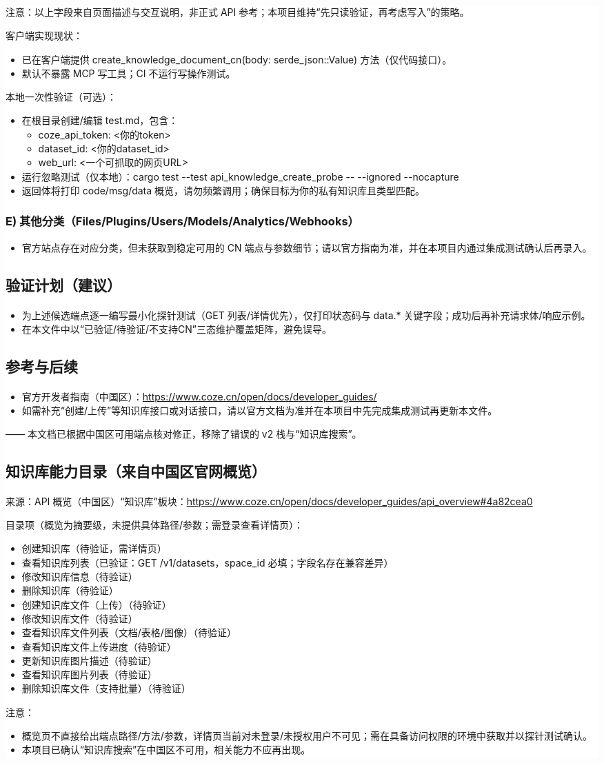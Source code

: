 
注意：以上字段来自页面描述与交互说明，非正式 API 参考；本项目维持“先只读验证，再考虑写入”的策略。

客户端实现现状：

- 已在客户端提供 create_knowledge_document_cn(body: serde_json::Value) 方法（仅代码接口）。
- 默认不暴露 MCP 写工具；CI 不运行写操作测试。

本地一次性验证（可选）：

- 在根目录创建/编辑 test.md，包含：
  - coze_api_token: <你的token>
  - dataset_id: <你的dataset_id>
  - web_url: <一个可抓取的网页URL>
- 运行忽略测试（仅本地）：cargo test --test api_knowledge_create_probe -- --ignored --nocapture
- 返回体将打印 code/msg/data 概览，请勿频繁调用；确保目标为你的私有知识库且类型匹配。

### E) 其他分类（Files/Plugins/Users/Models/Analytics/Webhooks）

- 官方站点存在对应分类，但未获取到稳定可用的 CN 端点与参数细节；请以官方指南为准，并在本项目内通过集成测试确认后再录入。

## 验证计划（建议）

- 为上述候选端点逐一编写最小化探针测试（GET 列表/详情优先），仅打印状态码与 data.* 关键字段；成功后再补充请求体/响应示例。
- 在本文件中以“已验证/待验证/不支持CN”三态维护覆盖矩阵，避免误导。

## 参考与后续

- 官方开发者指南（中国区）：<https://www.coze.cn/open/docs/developer_guides/>
- 如需补充“创建/上传”等知识库接口或对话接口，请以官方文档为准并在本项目中先完成集成测试再更新本文件。

—— 本文档已根据中国区可用端点核对修正，移除了错误的 v2 栈与“知识库搜索”。

## 知识库能力目录（来自中国区官网概览）

来源：API 概览（中国区）“知识库”板块：<https://www.coze.cn/open/docs/developer_guides/api_overview#4a82cea0>

目录项（概览为摘要级，未提供具体路径/参数；需登录查看详情页）：

- 创建知识库（待验证，需详情页）
- 查看知识库列表（已验证：GET /v1/datasets，space_id 必填；字段名存在兼容差异）
- 修改知识库信息（待验证）
- 删除知识库（待验证）
- 创建知识库文件（上传）（待验证）
- 修改知识库文件（待验证）
- 查看知识库文件列表（文档/表格/图像）（待验证）
- 查看知识库文件上传进度（待验证）
- 更新知识库图片描述（待验证）
- 查看知识库图片列表（待验证）
- 删除知识库文件（支持批量）（待验证）

注意：

- 概览页不直接给出端点路径/方法/参数，详情页当前对未登录/未授权用户不可见；需在具备访问权限的环境中获取并以探针测试确认。
- 本项目已确认“知识库搜索”在中国区不可用，相关能力不应再出现。
